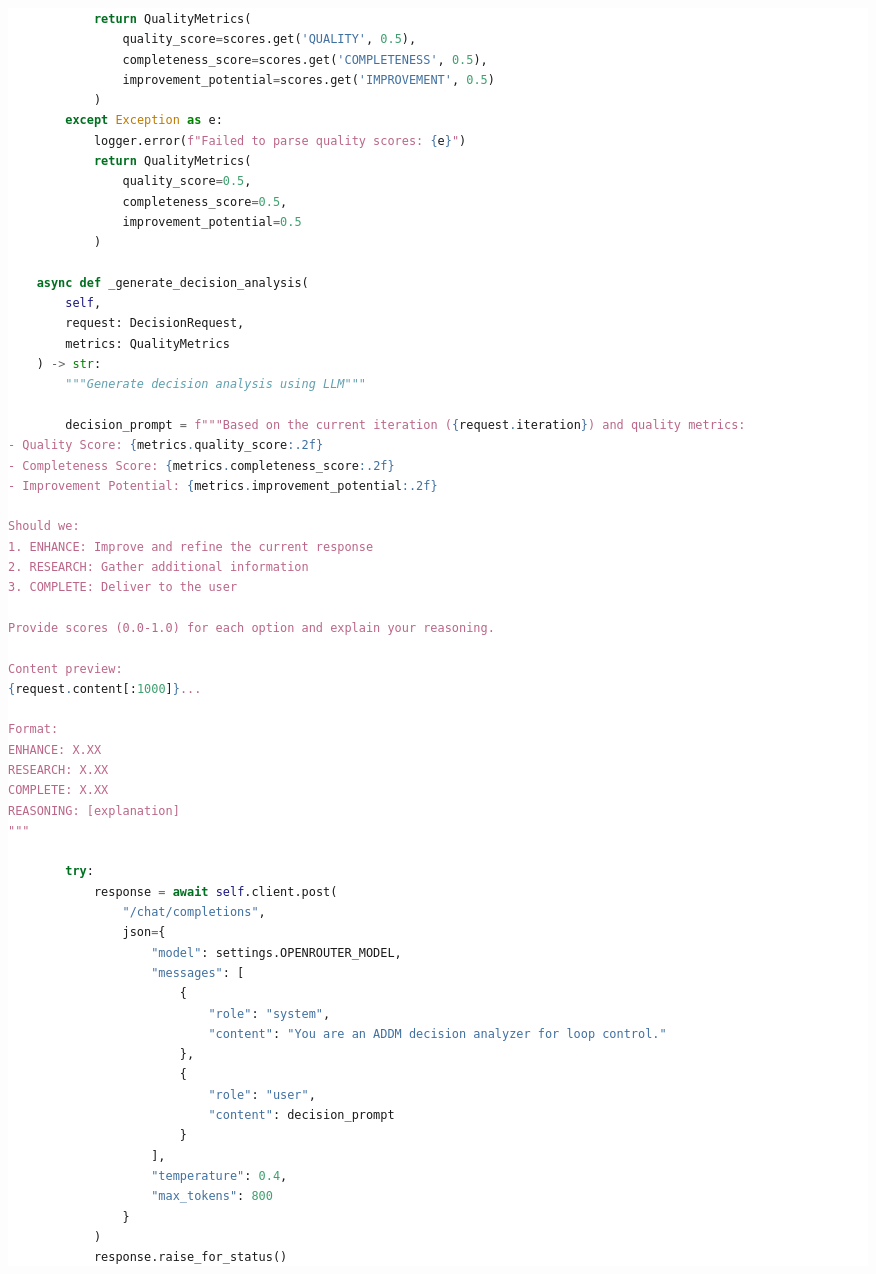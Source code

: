 ```python
            return QualityMetrics(
                quality_score=scores.get('QUALITY', 0.5),
                completeness_score=scores.get('COMPLETENESS', 0.5),
                improvement_potential=scores.get('IMPROVEMENT', 0.5)
            )
        except Exception as e:
            logger.error(f"Failed to parse quality scores: {e}")
            return QualityMetrics(
                quality_score=0.5,
                completeness_score=0.5,
                improvement_potential=0.5
            )
    
    async def _generate_decision_analysis(
        self,
        request: DecisionRequest,
        metrics: QualityMetrics
    ) -> str:
        """Generate decision analysis using LLM"""
        
        decision_prompt = f"""Based on the current iteration ({request.iteration}) and quality metrics:
- Quality Score: {metrics.quality_score:.2f}
- Completeness Score: {metrics.completeness_score:.2f}
- Improvement Potential: {metrics.improvement_potential:.2f}

Should we:
1. ENHANCE: Improve and refine the current response
2. RESEARCH: Gather additional information
3. COMPLETE: Deliver to the user

Provide scores (0.0-1.0) for each option and explain your reasoning.

Content preview:
{request.content[:1000]}...

Format:
ENHANCE: X.XX
RESEARCH: X.XX
COMPLETE: X.XX
REASONING: [explanation]
"""
        
        try:
            response = await self.client.post(
                "/chat/completions",
                json={
                    "model": settings.OPENROUTER_MODEL,
                    "messages": [
                        {
                            "role": "system",
                            "content": "You are an ADDM decision analyzer for loop control."
                        },
                        {
                            "role": "user",
                            "content": decision_prompt
                        }
                    ],
                    "temperature": 0.4,
                    "max_tokens": 800
                }
            )
            response.raise_for_status()
```